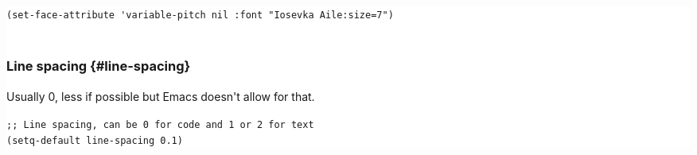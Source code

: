 ```emacs-lisp
```

<a id="code-snippet--variable-pitch-fonts"></a>
```emacs-lisp
(set-face-attribute 'variable-pitch nil :font "Iosevka Aile:size=7")


```


### Line spacing {#line-spacing}

Usually 0, less if possible but Emacs doesn't allow for that.

```emacs-lisp
;; Line spacing, can be 0 for code and 1 or 2 for text
(setq-default line-spacing 0.1)
```
